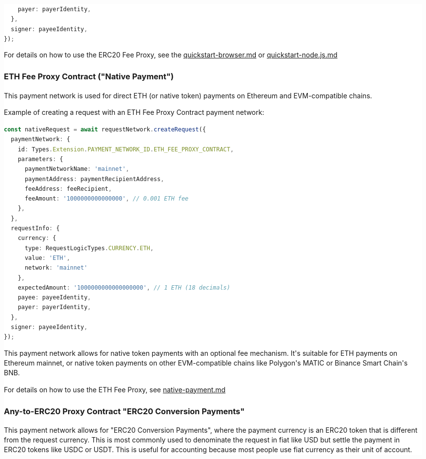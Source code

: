 ```typescript
    payer: payerIdentity,
  },
  signer: payeeIdentity,
});
```

For details on how to use the ERC20 Fee Proxy, see the [quickstart-browser.md](../quickstart-browser.md "mention") or [quickstart-node.js.md](../quickstart-node.js.md "mention")

### ETH Fee Proxy Contract ("Native Payment")

This payment network is used for direct ETH (or native token) payments on Ethereum and EVM-compatible chains.

Example of creating a request with an ETH Fee Proxy Contract payment network:

```typescript
const nativeRequest = await requestNetwork.createRequest({
  paymentNetwork: {
    id: Types.Extension.PAYMENT_NETWORK_ID.ETH_FEE_PROXY_CONTRACT,
    parameters: {
      paymentNetworkName: 'mainnet',
      paymentAddress: paymentRecipientAddress,
      feeAddress: feeRecipient,
      feeAmount: '1000000000000000', // 0.001 ETH fee
    },
  },
  requestInfo: {
    currency: {
      type: RequestLogicTypes.CURRENCY.ETH,
      value: 'ETH',
      network: 'mainnet'
    },
    expectedAmount: '1000000000000000000', // 1 ETH (18 decimals)
    payee: payeeIdentity,
    payer: payerIdentity,
  },
  signer: payeeIdentity,
});
```

This payment network allows for native token payments with an optional fee mechanism. It's suitable for ETH payments on Ethereum mainnet, or native token payments on other EVM-compatible chains like Polygon's MATIC or Binance Smart Chain's BNB.

For details on how to use the ETH Fee Proxy, see [native-payment.md](../../sdk-guides/payment/native-payment.md "mention")

### Any-to-ERC20 Proxy Contract "ERC20 Conversion Payments"

This payment network allows for "ERC20 Conversion Payments", where the payment currency is an ERC20 token that is different from the request currency. This is most commonly used to denominate the request in fiat like USD but settle the payment in ERC20 tokens like USDC or USDT. This is useful for accounting because most people use fiat currency as their unit of account.
